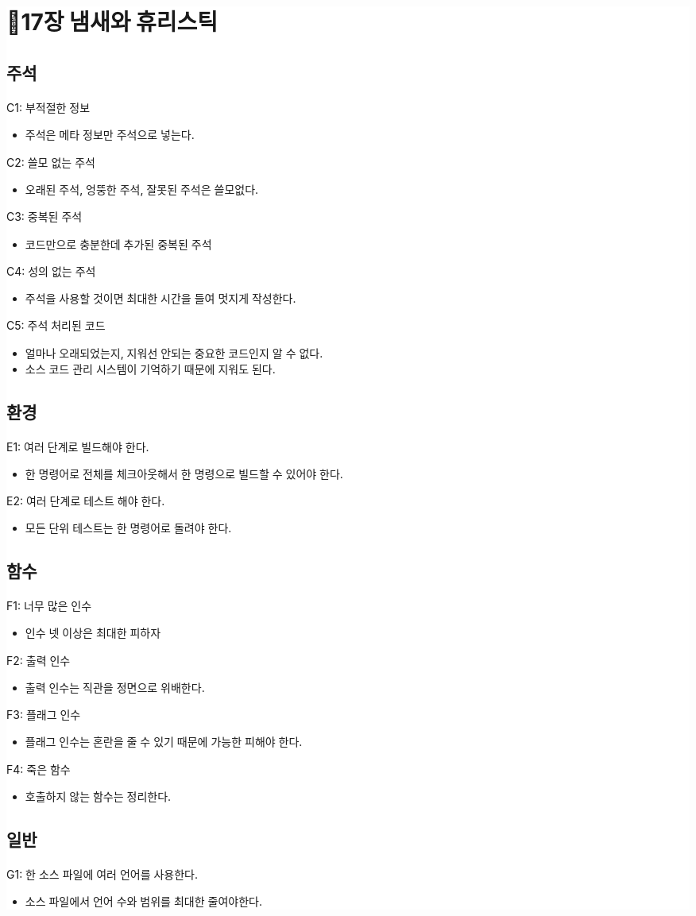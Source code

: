 # 🫠17장 냄새와 휴리스틱

## 주석

C1: 부적절한 정보

- 주석은 메타 정보만 주석으로 넣는다.

C2: 쓸모 없는 주석

- 오래된 주석, 엉뚱한 주석, 잘못된 주석은 쓸모없다.

C3: 중복된 주석

- 코드만으로 충분한데 추가된 중복된 주석

C4: 성의 없는 주석

- 주석을 사용할 것이면 최대한 시간을 들여 멋지게 작성한다.

C5: 주석 처리된 코드

- 얼마나 오래되었는지, 지워선 안되는 중요한 코드인지 알 수 없다.
- 소스 코드 관리 시스템이 기억하기 때문에 지워도 된다.

## 환경

E1: 여러 단계로 빌드해야 한다.

- 한 명령어로 전체를 체크아웃해서 한 명령으로 빌드할 수 있어야 한다.

E2: 여러 단계로 테스트 해야 한다.

- 모든 단위 테스트는 한 명령어로 돌려야 한다.

## 함수

F1: 너무 많은 인수

- 인수 넷 이상은 최대한 피하자

F2: 출력 인수

- 출력 인수는 직관을 정면으로 위배한다.

F3: 플래그 인수

- 플래그 인수는 혼란을 줄 수 있기 때문에 가능한 피해야 한다.

F4: 죽은 함수

- 호출하지 않는 함수는 정리한다.

## 일반

G1: 한 소스 파일에 여러 언어를 사용한다.

- 소스 파일에서 언어 수와 범위를 최대한 줄여야한다.

